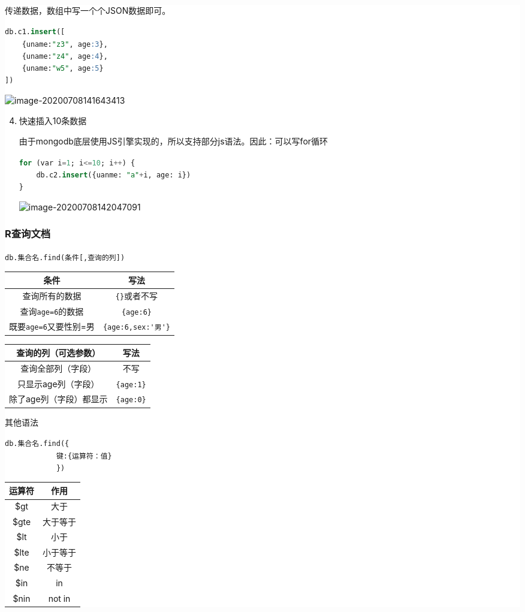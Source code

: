   传递数据，数组中写一个个JSON数据即可。

   ```sql
   db.c1.insert([
       {uname:"z3", age:3},
       {uname:"z4", age:4},
       {uname:"w5", age:5}
   ])
   ```

   ![image-20200708141643413](https://cdn.jsdelivr.net/gh/blogimg/HexoStaticFile2@latest/2020/07/08/1b0cb2a21b807dcbc6e89e5990efded1.png)

4. 快速插入10条数据

   由于mongodb底层使用JS引擎实现的，所以支持部分js语法。因此：可以写for循环

   ```sql
   for (var i=1; i<=10; i++) {
       db.c2.insert({uanme: "a"+i, age: i})
   }
   ```

   ![image-20200708142047091](https://cdn.jsdelivr.net/gh/blogimg/HexoStaticFile2@latest/2020/07/08/38a2830201c37f173bcfda8984bcf7a0.png)



### R查询文档

```sql
db.集合名.find(条件[,查询的列])
```

|          条件          |        写法        |
| :--------------------: | :----------------: |
|     查询所有的数据     |    `{}`或者不写    |
|   查询`age=6`的数据    |     `{age:6}`      |
| 既要`age=6`又要性别=男 | `{age:6,sex:'男'}` |

|  查询的列（可选参数）   |   写法    |
| :---------------------: | :-------: |
|   查询全部列（字段）    |   不写    |
|   只显示age列（字段）   | `{age:1}` |
| 除了age列（字段）都显示 | `{age:0}` |

其他语法

```sql
db.集合名.find({
            键:{运算符：值}
            }) 
```

| 运算符 |   作用   |
| :----: | :------: |
|  $gt   |   大于   |
|  $gte  | 大于等于 |
|  $lt   |   小于   |
|  $lte  | 小于等于 |
|  $ne   |  不等于  |
|  $in   |    in    |
|  $nin  |  not in  |
